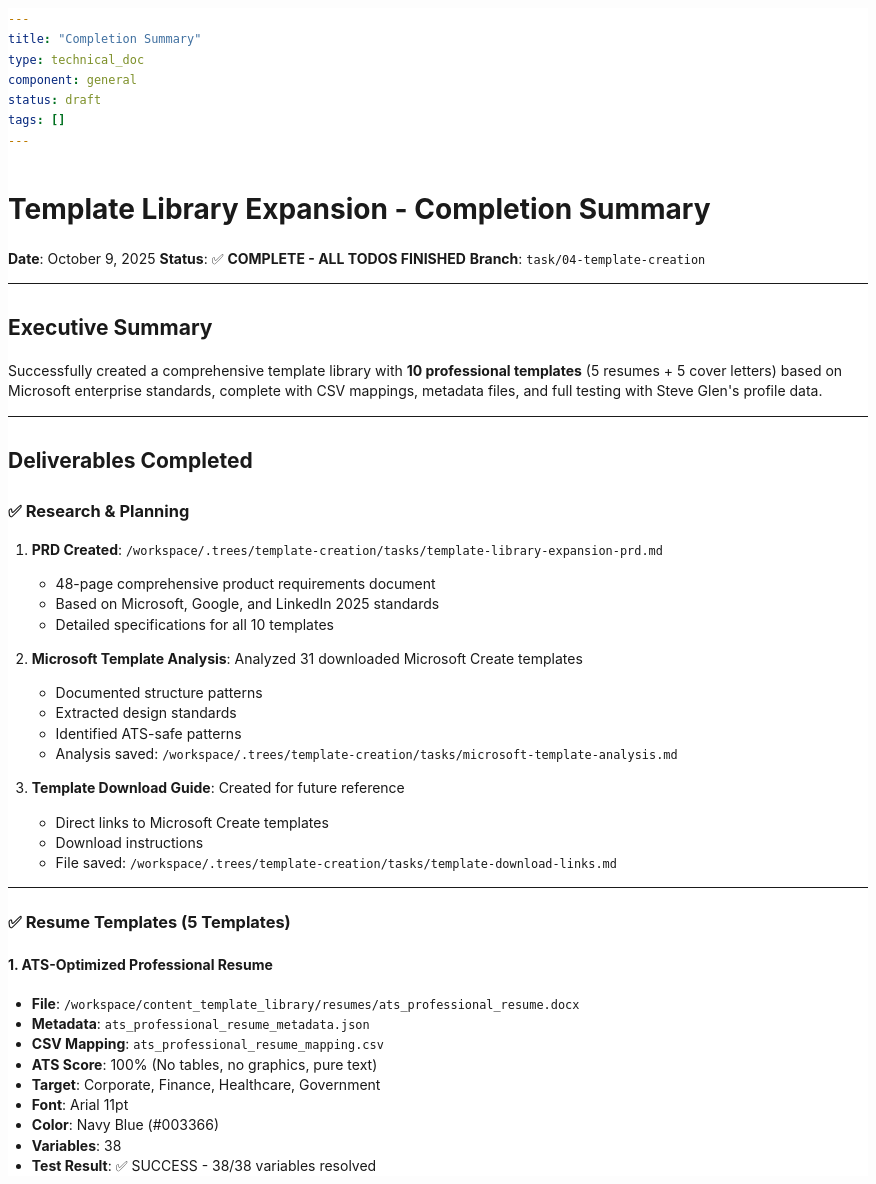 ```yaml
---
title: "Completion Summary"
type: technical_doc
component: general
status: draft
tags: []
---
```


# Template Library Expansion - Completion Summary

**Date**: October 9, 2025
**Status**: ✅ **COMPLETE - ALL TODOS FINISHED**
**Branch**: `task/04-template-creation`

---

## Executive Summary

Successfully created a comprehensive template library with **10 professional templates** (5 resumes + 5 cover letters) based on Microsoft enterprise standards, complete with CSV mappings, metadata files, and full testing with Steve Glen's profile data.

---

## Deliverables Completed

### ✅ Research & Planning
1. **PRD Created**: `/workspace/.trees/template-creation/tasks/template-library-expansion-prd.md`
   - 48-page comprehensive product requirements document
   - Based on Microsoft, Google, and LinkedIn 2025 standards
   - Detailed specifications for all 10 templates

2. **Microsoft Template Analysis**: Analyzed 31 downloaded Microsoft Create templates
   - Documented structure patterns
   - Extracted design standards
   - Identified ATS-safe patterns
   - Analysis saved: `/workspace/.trees/template-creation/tasks/microsoft-template-analysis.md`

3. **Template Download Guide**: Created for future reference
   - Direct links to Microsoft Create templates
   - Download instructions
   - File saved: `/workspace/.trees/template-creation/tasks/template-download-links.md`

---

### ✅ Resume Templates (5 Templates)

#### 1. ATS-Optimized Professional Resume
- **File**: `/workspace/content_template_library/resumes/ats_professional_resume.docx`
- **Metadata**: `ats_professional_resume_metadata.json`
- **CSV Mapping**: `ats_professional_resume_mapping.csv`
- **ATS Score**: 100% (No tables, no graphics, pure text)
- **Target**: Corporate, Finance, Healthcare, Government
- **Font**: Arial 11pt
- **Color**: Navy Blue (#003366)
- **Variables**: 38
- **Test Result**: ✅ SUCCESS - 38/38 variables resolved
